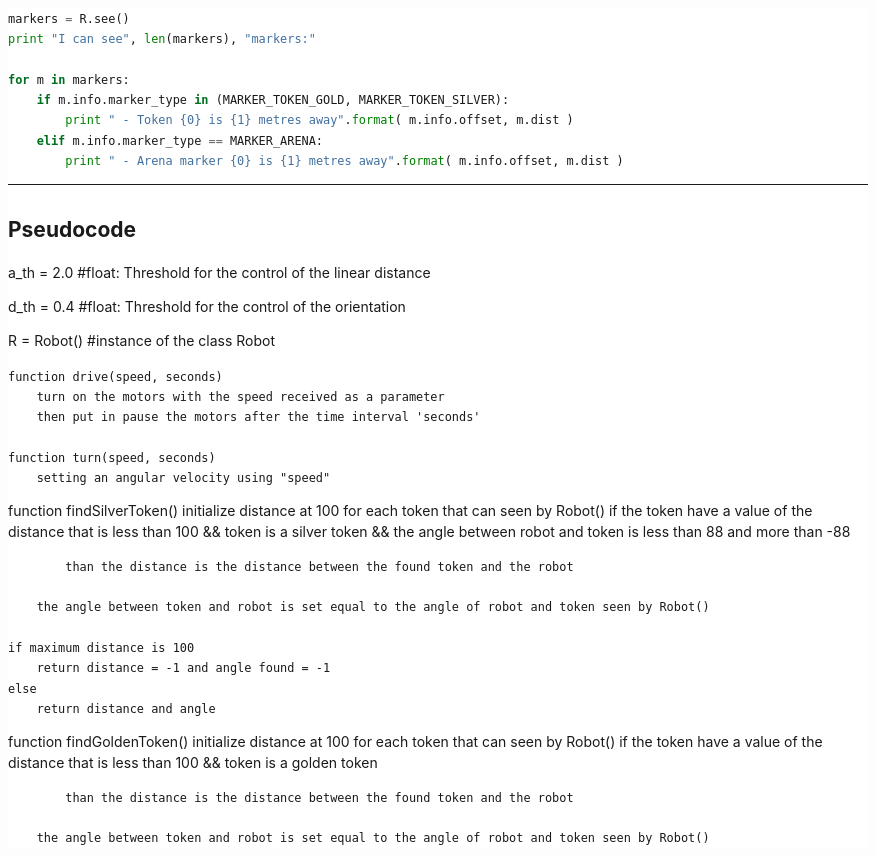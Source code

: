 ```python
markers = R.see()
print "I can see", len(markers), "markers:"

for m in markers:
    if m.info.marker_type in (MARKER_TOKEN_GOLD, MARKER_TOKEN_SILVER):
        print " - Token {0} is {1} metres away".format( m.info.offset, m.dist )
    elif m.info.marker_type == MARKER_ARENA:
        print " - Arena marker {0} is {1} metres away".format( m.info.offset, m.dist )
```

[sr-api]: https://studentrobotics.org/docs/programming/sr/


----------------------------------------------------------------------

## Pseudocode

a_th = 2.0  #float: Threshold for the control of the linear distance

d_th = 0.4  #float: Threshold for the control of the orientation

R = Robot()  #instance of the class Robot

```
function drive(speed, seconds)
	turn on the motors with the speed received as a parameter
	then put in pause the motors after the time interval 'seconds'

function turn(speed, seconds)
	setting an angular velocity using "speed"
```
function findSilverToken()
    initialize distance at 100
    for each token that can seen by Robot()
        if the token have a value of the distance that is less than 100 
            && token is a silver token 
            && the angle between robot and token is less than 88 and more than -88

            than the distance is the distance between the found token and the robot

        the angle between token and robot is set equal to the angle of robot and token seen by Robot()
    
    if maximum distance is 100 
        return distance = -1 and angle found = -1
    else 
        return distance and angle

function findGoldenToken()
    initialize distance at 100
    for each token that can seen by Robot()
        if the token have a value of the distance that is less than 100 
            && token is a golden token 

            than the distance is the distance between the found token and the robot

        the angle between token and robot is set equal to the angle of robot and token seen by Robot()
    